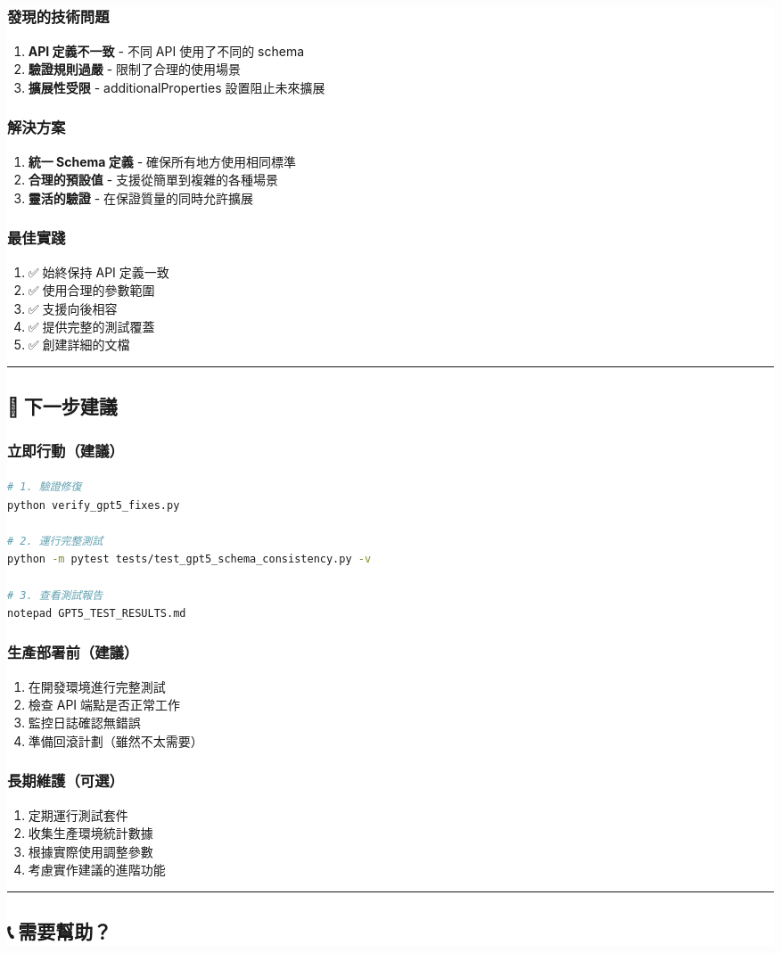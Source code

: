 ### 發現的技術問題
1. **API 定義不一致** - 不同 API 使用了不同的 schema
2. **驗證規則過嚴** - 限制了合理的使用場景
3. **擴展性受限** - additionalProperties 設置阻止未來擴展

### 解決方案
1. **統一 Schema 定義** - 確保所有地方使用相同標準
2. **合理的預設值** - 支援從簡單到複雜的各種場景
3. **靈活的驗證** - 在保證質量的同時允許擴展

### 最佳實踐
1. ✅ 始終保持 API 定義一致
2. ✅ 使用合理的參數範圍
3. ✅ 支援向後相容
4. ✅ 提供完整的測試覆蓋
5. ✅ 創建詳細的文檔

---

## 🚀 下一步建議

### 立即行動（建議）
```bash
# 1. 驗證修復
python verify_gpt5_fixes.py

# 2. 運行完整測試
python -m pytest tests/test_gpt5_schema_consistency.py -v

# 3. 查看測試報告
notepad GPT5_TEST_RESULTS.md
```

### 生產部署前（建議）
1. 在開發環境進行完整測試
2. 檢查 API 端點是否正常工作
3. 監控日誌確認無錯誤
4. 準備回滾計劃（雖然不太需要）

### 長期維護（可選）
1. 定期運行測試套件
2. 收集生產環境統計數據
3. 根據實際使用調整參數
4. 考慮實作建議的進階功能

---

## 📞 需要幫助？

